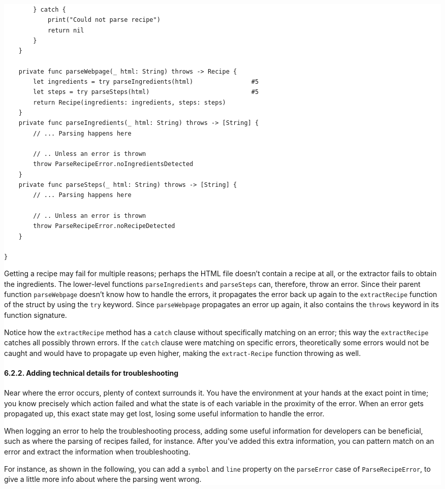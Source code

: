 ```
        } catch {
            print("Could not parse recipe")
            return nil
        }
    }

    private func parseWebpage(_ html: String) throws -> Recipe {
        let ingredients = try parseIngredients(html)                #5
        let steps = try parseSteps(html)                            #5
        return Recipe(ingredients: ingredients, steps: steps)
    }
    private func parseIngredients(_ html: String) throws -> [String] {
        // ... Parsing happens here

        // .. Unless an error is thrown
        throw ParseRecipeError.noIngredientsDetected
    }
    private func parseSteps(_ html: String) throws -> [String] {
        // ... Parsing happens here

        // .. Unless an error is thrown
        throw ParseRecipeError.noRecipeDetected
    }

}
```

Getting a recipe may fail for multiple reasons; perhaps the HTML file doesn’t contain a recipe at all, or the extractor fails to obtain the ingredients. The lower-level functions `parseIngredients` and `parseSteps` can, therefore, throw an error. Since their parent function `parseWebpage` doesn’t know how to handle the errors, it propagates the error back up again to the `extractRecipe` function of the struct by using the `try` keyword. Since `parseWebpage` propagates an error up again, it also contains the `throws` keyword in its function signature.

Notice how the `extractRecipe` method has a `catch` clause without specifically matching on an error; this way the `extractRecipe` catches all possibly thrown errors. If the `catch` clause were matching on specific errors, theoretically some errors would not be caught and would have to propagate up even higher, making the `extract-Recipe` function throwing as well.

#### 6.2.2. Adding technical details for troubleshooting

Near where the error occurs, plenty of context surrounds it. You have the environment at your hands at the exact point in time; you know precisely which action failed and what the state is of each variable in the proximity of the error. When an error gets propagated up, this exact state may get lost, losing some useful information to handle the error.

When logging an error to help the troubleshooting process, adding some useful information for developers can be beneficial, such as where the parsing of recipes failed, for instance. After you’ve added this extra information, you can pattern match on an error and extract the information when troubleshooting.

For instance, as shown in the following, you can add a `symbol` and `line` property on the `parseError` case of `ParseRecipeError`, to give a little more info about where the parsing went wrong.
